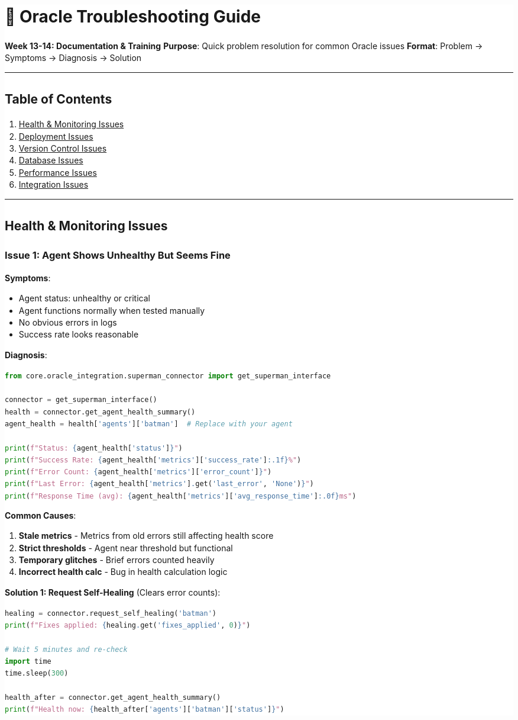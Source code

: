 # 🔧 Oracle Troubleshooting Guide

**Week 13-14: Documentation & Training**
**Purpose**: Quick problem resolution for common Oracle issues
**Format**: Problem → Symptoms → Diagnosis → Solution

---

## Table of Contents

1. [Health & Monitoring Issues](#health--monitoring-issues)
2. [Deployment Issues](#deployment-issues)
3. [Version Control Issues](#version-control-issues)
4. [Database Issues](#database-issues)
5. [Performance Issues](#performance-issues)
6. [Integration Issues](#integration-issues)

---

## Health & Monitoring Issues

### Issue 1: Agent Shows Unhealthy But Seems Fine

**Symptoms**:
- Agent status: unhealthy or critical
- Agent functions normally when tested manually
- No obvious errors in logs
- Success rate looks reasonable

**Diagnosis**:
```python
from core.oracle_integration.superman_connector import get_superman_interface

connector = get_superman_interface()
health = connector.get_agent_health_summary()
agent_health = health['agents']['batman']  # Replace with your agent

print(f"Status: {agent_health['status']}")
print(f"Success Rate: {agent_health['metrics']['success_rate']:.1f}%")
print(f"Error Count: {agent_health['metrics']['error_count']}")
print(f"Last Error: {agent_health['metrics'].get('last_error', 'None')}")
print(f"Response Time (avg): {agent_health['metrics']['avg_response_time']:.0f}ms")
```

**Common Causes**:
1. **Stale metrics** - Metrics from old errors still affecting health score
2. **Strict thresholds** - Agent near threshold but functional
3. **Temporary glitches** - Brief errors counted heavily
4. **Incorrect health calc** - Bug in health calculation logic

**Solution 1: Request Self-Healing** (Clears error counts):
```python
healing = connector.request_self_healing('batman')
print(f"Fixes applied: {healing.get('fixes_applied', 0)}")

# Wait 5 minutes and re-check
import time
time.sleep(300)

health_after = connector.get_agent_health_summary()
print(f"Health now: {health_after['agents']['batman']['status']}")
```
